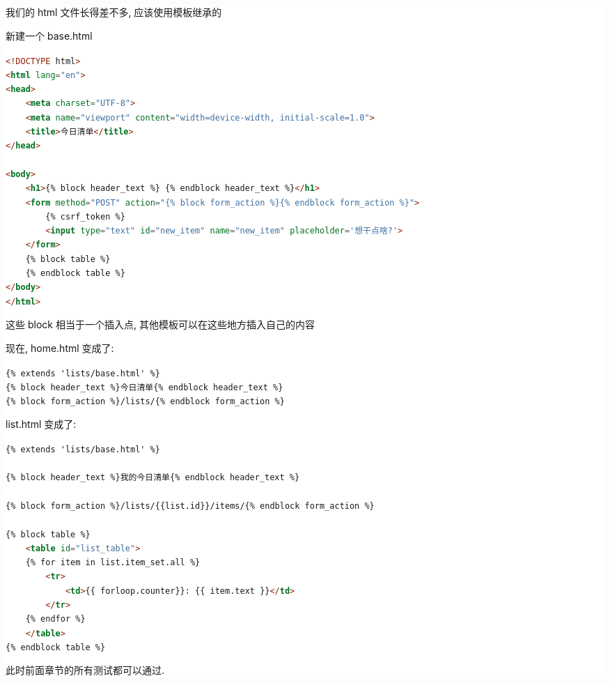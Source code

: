 我们的 html 文件长得差不多, 应该使用模板继承的

新建一个 base.html

```html
<!DOCTYPE html>
<html lang="en">
<head>
    <meta charset="UTF-8">
    <meta name="viewport" content="width=device-width, initial-scale=1.0">
    <title>今日清单</title>
</head>

<body>
    <h1>{% block header_text %} {% endblock header_text %}</h1>
    <form method="POST" action="{% block form_action %}{% endblock form_action %}">
        {% csrf_token %}
        <input type="text" id="new_item" name="new_item" placeholder='想干点啥?'>
    </form>
    {% block table %}
    {% endblock table %}
</body>
</html>
```

这些 block 相当于一个插入点, 其他模板可以在这些地方插入自己的内容

现在, home.html 变成了:

```html
{% extends 'lists/base.html' %}
{% block header_text %}今日清单{% endblock header_text %}
{% block form_action %}/lists/{% endblock form_action %}
```

list.html 变成了:

```html
{% extends 'lists/base.html' %}

{% block header_text %}我的今日清单{% endblock header_text %}

{% block form_action %}/lists/{{list.id}}/items/{% endblock form_action %}

{% block table %}
    <table id="list_table">
    {% for item in list.item_set.all %}
        <tr>
            <td>{{ forloop.counter}}: {{ item.text }}</td>
        </tr>
    {% endfor %}
    </table>
{% endblock table %}
```

此时前面章节的所有测试都可以通过.
